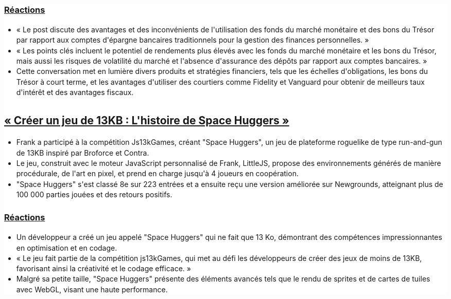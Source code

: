 ### [Réactions](https://news.ycombinator.com/item?id=41262439)

- « Le post discute des avantages et des inconvénients de l'utilisation des fonds du marché monétaire et des bons du Trésor par rapport aux comptes d'épargne bancaires traditionnels pour la gestion des finances personnelles. »
- « Les points clés incluent le potentiel de rendements plus élevés avec les fonds du marché monétaire et les bons du Trésor, mais aussi les risques de volatilité du marché et l'absence d'assurance des dépôts par rapport aux comptes bancaires. »
- Cette conversation met en lumière divers produits et stratégies financiers, tels que les échelles d'obligations, les bons du Trésor à court terme, et les avantages d'utiliser des courtiers comme Fidelity et Vanguard pour obtenir de meilleurs taux d'intérêt et des avantages fiscaux.

## [« Créer un jeu de 13KB : L'histoire de Space Huggers »](https://frankforce.com/space-huggers-how-i-made-a-game-in-13-kilobytes/)

- Frank a participé à la compétition Js13kGames, créant "Space Huggers", un jeu de plateforme roguelike de type run-and-gun de 13KB inspiré par Broforce et Contra.
- Le jeu, construit avec le moteur JavaScript personnalisé de Frank, LittleJS, propose des environnements générés de manière procédurale, de l'art en pixel, et prend en charge jusqu'à 4 joueurs en coopération.
- "Space Huggers" s'est classé 8e sur 223 entrées et a ensuite reçu une version améliorée sur Newgrounds, atteignant plus de 100 000 parties jouées et des retours positifs.

### [Réactions](https://news.ycombinator.com/item?id=41264270)

- Un développeur a créé un jeu appelé "Space Huggers" qui ne fait que 13 Ko, démontrant des compétences impressionnantes en optimisation et en codage.
- « Le jeu fait partie de la compétition js13kGames, qui met au défi les développeurs de créer des jeux de moins de 13KB, favorisant ainsi la créativité et le codage efficace. »
- Malgré sa petite taille, "Space Huggers" présente des éléments avancés tels que le rendu de sprites et de cartes de tuiles avec WebGL, visant une haute performance.

<head>
  <meta property="og:title" content="Les PDG dirigent des entreprises à distance même si les employés retournent au bureau" />
  <meta property="og:type" content="website" />
  <meta property="og:image" content="https://og.cho.sh/api/og/?title=Les%20PDG%20dirigent%20des%20entreprises%20%C3%A0%20distance%20m%C3%AAme%20si%20les%20employ%C3%A9s%20retournent%20au%20bureau&subheading=vendredi%2016%20ao%C3%BBt%202024%3A%20R%C3%A9sum%C3%A9%20de%20Hacker%20News" />
</head>
